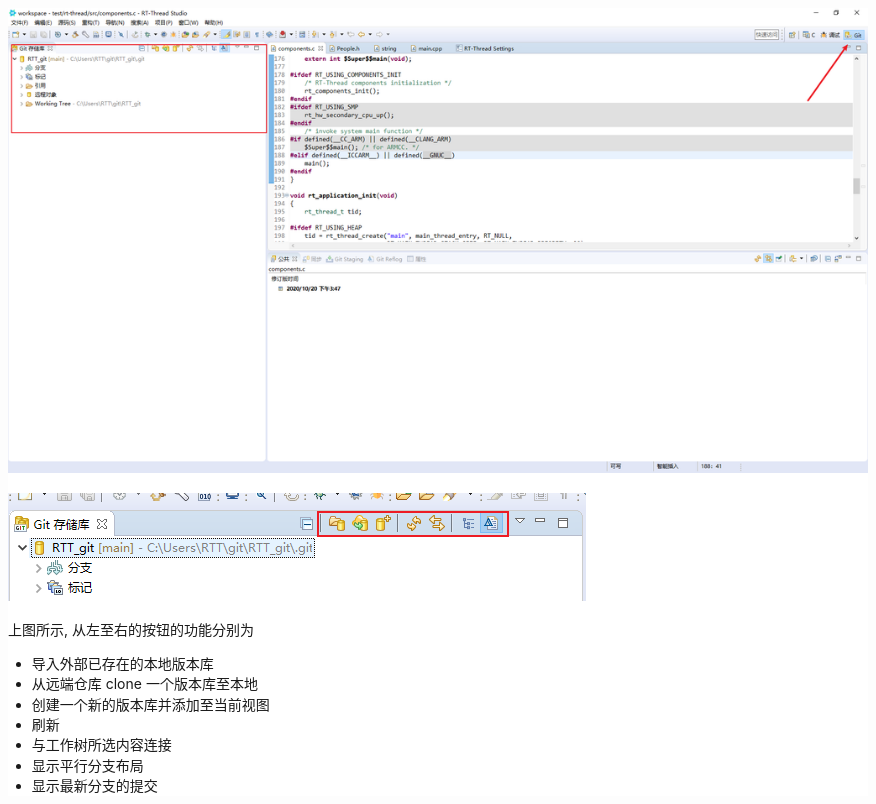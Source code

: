 [![image](figures/git4.png)](https://git.rt-thread.com/realthread/ide_bug_report/uploads/e5f1a55db6a02e87e23e9370a5bac1e5/image.png)

[![image](figures/git5.png)](https://git.rt-thread.com/realthread/ide_bug_report/uploads/5819713709ccc78d5ea2c2d1ae0ddbc6/image.png)

上图所示, 从左至右的按钮的功能分别为

- 导入外部已存在的本地版本库
- 从远端仓库 clone 一个版本库至本地
- 创建一个新的版本库并添加至当前视图
- 刷新
- 与工作树所选内容连接
- 显示平行分支布局
- 显示最新分支的提交
